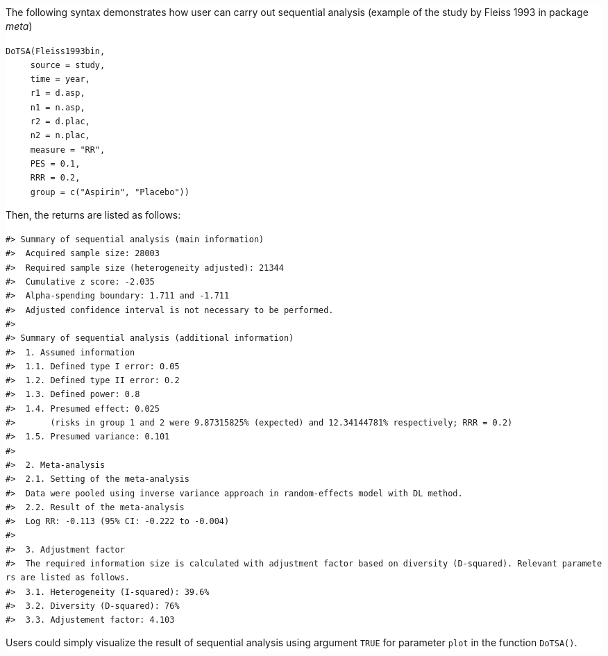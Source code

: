 The following syntax demonstrates how user can carry out sequential analysis (example of the study by Fleiss 1993 in package *meta*)

```{r}
DoTSA(Fleiss1993bin, 
     source = study, 
     time = year,
     r1 = d.asp, 
     n1 = n.asp, 
     r2 = d.plac, 
     n2 = n.plac, 
     measure = "RR",
     PES = 0.1,
     RRR = 0.2,
     group = c("Aspirin", "Placebo"))
```

Then, the returns are listed as follows:

```{r}
#> Summary of sequential analysis (main information)
#>  Acquired sample size: 28003
#>  Required sample size (heterogeneity adjusted): 21344
#>  Cumulative z score: -2.035
#>  Alpha-spending boundary: 1.711 and -1.711
#>  Adjusted confidence interval is not necessary to be performed.
#> 
#> Summary of sequential analysis (additional information)
#>  1. Assumed information
#>  1.1. Defined type I error: 0.05
#>  1.2. Defined type II error: 0.2
#>  1.3. Defined power: 0.8
#>  1.4. Presumed effect: 0.025
#>       (risks in group 1 and 2 were 9.87315825% (expected) and 12.34144781% respectively; RRR = 0.2)
#>  1.5. Presumed variance: 0.101
#> 
#>  2. Meta-analysis
#>  2.1. Setting of the meta-analysis
#>  Data were pooled using inverse variance approach in random-effects model with DL method.
#>  2.2. Result of the meta-analysis 
#>  Log RR: -0.113 (95% CI: -0.222 to -0.004)
#>  
#>  3. Adjustment factor 
#>  The required information size is calculated with adjustment factor based on diversity (D-squared). Relevant parameters are listed as follows.
#>  3.1. Heterogeneity (I-squared): 39.6%
#>  3.2. Diversity (D-squared): 76%
#>  3.3. Adjustement factor: 4.103
```

Users could simply visualize the result of sequential analysis using argument `TRUE` for parameter `plot` in the function `DoTSA()`.

